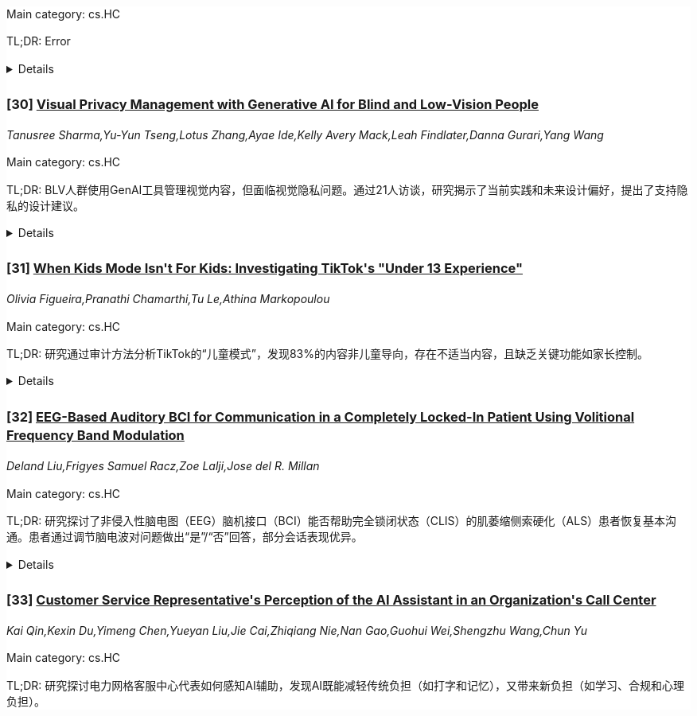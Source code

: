 Main category: cs.HC

TL;DR: Error


<details><summary>Details</summary></details>


### [30] [Visual Privacy Management with Generative AI for Blind and Low-Vision People](https://arxiv.org/abs/2507.00286)
*Tanusree Sharma,Yu-Yun Tseng,Lotus Zhang,Ayae Ide,Kelly Avery Mack,Leah Findlater,Danna Gurari,Yang Wang*

Main category: cs.HC

TL;DR: BLV人群使用GenAI工具管理视觉内容，但面临视觉隐私问题。通过21人访谈，研究揭示了当前实践和未来设计偏好，提出了支持隐私的设计建议。


<details><summary>Details</summary></details>


### [31] [When Kids Mode Isn't For Kids: Investigating TikTok's "Under 13 Experience"](https://arxiv.org/abs/2507.00299)
*Olivia Figueira,Pranathi Chamarthi,Tu Le,Athina Markopoulou*

Main category: cs.HC

TL;DR: 研究通过审计方法分析TikTok的“儿童模式”，发现83%的内容非儿童导向，存在不适当内容，且缺乏关键功能如家长控制。


<details><summary>Details</summary></details>


### [32] [EEG-Based Auditory BCI for Communication in a Completely Locked-In Patient Using Volitional Frequency Band Modulation](https://arxiv.org/abs/2507.00305)
*Deland Liu,Frigyes Samuel Racz,Zoe Lalji,Jose del R. Millan*

Main category: cs.HC

TL;DR: 研究探讨了非侵入性脑电图（EEG）脑机接口（BCI）能否帮助完全锁闭状态（CLIS）的肌萎缩侧索硬化（ALS）患者恢复基本沟通。患者通过调节脑电波对问题做出“是”/“否”回答，部分会话表现优异。


<details><summary>Details</summary></details>


### [33] [Customer Service Representative's Perception of the AI Assistant in an Organization's Call Center](https://arxiv.org/abs/2507.00513)
*Kai Qin,Kexin Du,Yimeng Chen,Yueyan Liu,Jie Cai,Zhiqiang Nie,Nan Gao,Guohui Wei,Shengzhu Wang,Chun Yu*

Main category: cs.HC

TL;DR: 研究探讨电力网格客服中心代表如何感知AI辅助，发现AI既能减轻传统负担（如打字和记忆），又带来新负担（如学习、合规和心理负担）。

